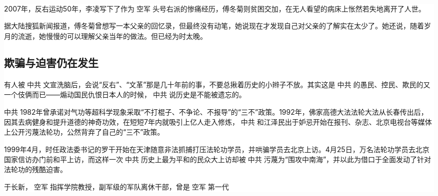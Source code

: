  </p>
 <p>
  2007年，反右运动50年，李凌写下了作为
  <ok href="/term/4384">
   空军
  </ok>
  头号右派的惨痛经历，傅冬菊则贫困交加，在无人看望的病床上怅然若失地离开了人世。
 </p>
 <p>
  据大陆搜狐新闻报道，傅冬菊曾想写一本父亲的回忆录，但最终没有动笔，她说现在才发现自己对父亲的了解实在太少了。她还说，随着岁月的流逝，她慢慢的可以理解父亲当年的做法。但已经为时太晚。
 </p>
 <h2>
  欺骗与迫害仍在发生
 </h2>
 <p>
  有人被
  <ok href="/term/1059">
   中共
  </ok>
  文宣洗脑后，会说“反右”、“文革”那是几十年前的事，不要总揪着历史的小辫子不放。其实这是
  <ok href="/term/1059">
   中共
  </ok>
  的愚民、控民、欺民的又一个伎俩而已——煽动国民仇恨日本人的时候，
  <ok href="/term/1059">
   中共
  </ok>
  说历史是不能被遗忘的。
 </p>
 <div class="AD_Embed__Wrap-sc-1xslmin-0 igMuqX module desktop">
  <div>
  </div>
 </div>
 <p>
  <ok href="/term/1059">
   中共
  </ok>
  1982年曾承诺对气功等超科学现象采取“不打棍子、不争论、不报导”的“三不”政策。1992年，佛家高德大法法轮大法从长春传出后，因其去病健身和提升道德的神奇功效，在短短7年内就吸引上亿人走入修炼，
  <ok href="/term/1059">
   中共
  </ok>
  和江泽民出于妒忌开始在报刊、杂志、北京电视台等媒体上公开污蔑法轮功，公然背弃了自己的“三不”政策。
 </p>
 <p>
  1999年4月，时任政法委书记的罗干开始在天津随意非法抓捕打压法轮功学员，并哄骗学员去北京上访。4月25日，万名法轮功学员去北京国家信访办门前和平上访，而这样一次
  <ok href="/term/1059">
   中共
  </ok>
  历史上最为平和的民众大上访却被
  <ok href="/term/1059">
   中共
  </ok>
  污蔑为“围攻中南海”，并以此为借口于全面发动了针对法轮功的残酷迫害。
 </p>
 <p>
  于长新，
  <ok href="/term/4384">
   空军
  </ok>
  指挥学院教授，副军级的军队离休干部，曾是
  <ok href="/term/4384">
   空军
  </ok>
  第一代